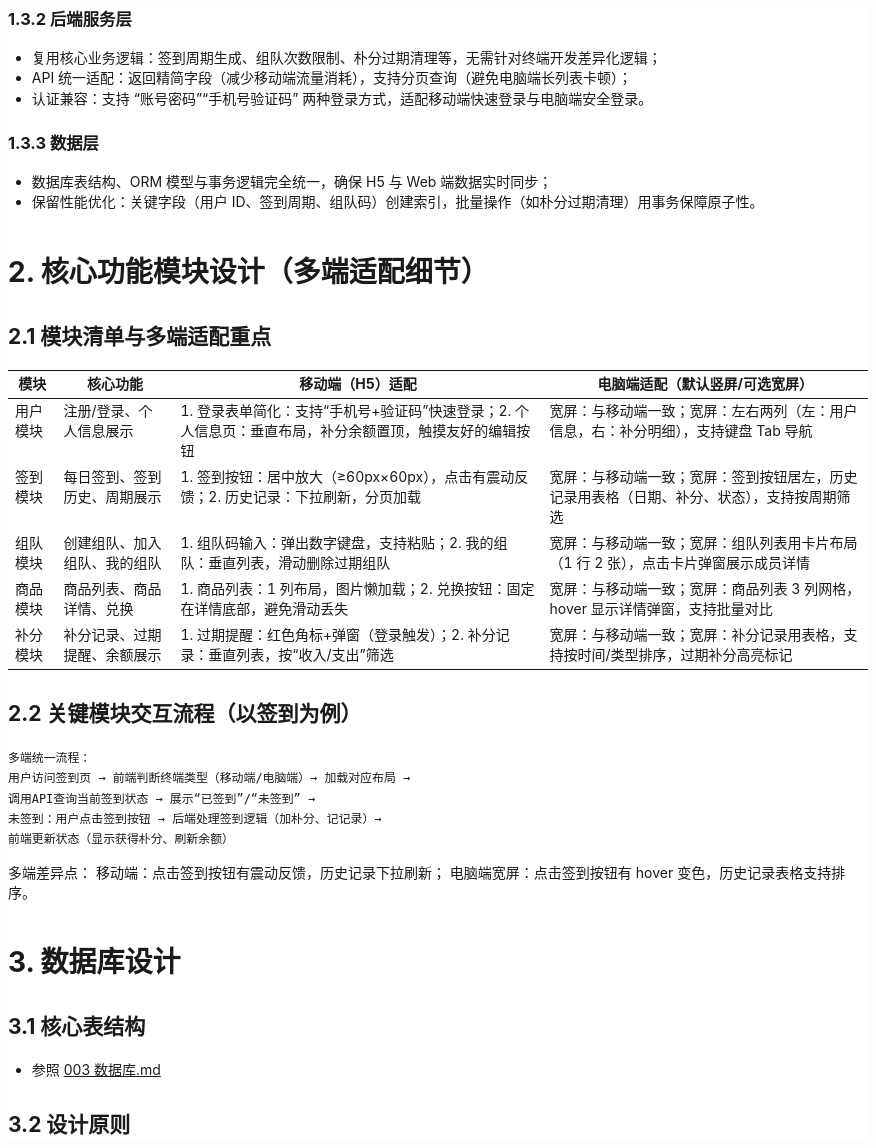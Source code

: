 ### 1.3.2 后端服务层

- 复用核心业务逻辑：签到周期生成、组队次数限制、朴分过期清理等，无需针对终端开发差异化逻辑；
- API 统一适配：返回精简字段（减少移动端流量消耗），支持分页查询（避免电脑端长列表卡顿）；
- 认证兼容：支持 “账号密码”“手机号验证码” 两种登录方式，适配移动端快速登录与电脑端安全登录。

### 1.3.3 数据层

- 数据库表结构、ORM 模型与事务逻辑完全统一，确保 H5 与 Web 端数据实时同步；
- 保留性能优化：关键字段（用户 ID、签到周期、组队码）创建索引，批量操作（如朴分过期清理）用事务保障原子性。

# 2. 核心功能模块设计（多端适配细节）

## 2.1 模块清单与多端适配重点

| 模块     | 核心功能                     | 移动端（H5）适配                                                                                        | 电脑端适配（默认竖屏/可选宽屏）                                                            |
| -------- | ---------------------------- | ------------------------------------------------------------------------------------------------------- | ------------------------------------------------------------------------------------------ |
| 用户模块 | 注册/登录、个人信息展示      | 1. 登录表单简化：支持“手机号+验证码”快速登录；2. 个人信息页：垂直布局，补分余额置顶，触摸友好的编辑按钮 | 宽屏：与移动端一致；宽屏：左右两列（左：用户信息，右：补分明细），支持键盘 Tab 导航        |
| 签到模块 | 每日签到、签到历史、周期展示 | 1. 签到按钮：居中放大（≥60px×60px），点击有震动反馈；2. 历史记录：下拉刷新，分页加载                    | 宽屏：与移动端一致；宽屏：签到按钮居左，历史记录用表格（日期、补分、状态），支持按周期筛选 |
| 组队模块 | 创建组队、加入组队、我的组队 | 1. 组队码输入：弹出数字键盘，支持粘贴；2. 我的组队：垂直列表，滑动删除过期组队                          | 宽屏：与移动端一致；宽屏：组队列表用卡片布局（1 行 2 张），点击卡片弹窗展示成员详情        |
| 商品模块 | 商品列表、商品详情、兑换     | 1. 商品列表：1 列布局，图片懒加载；2. 兑换按钮：固定在详情底部，避免滑动丢失                            | 宽屏：与移动端一致；宽屏：商品列表 3 列网格，hover 显示详情弹窗，支持批量对比              |
| 补分模块 | 补分记录、过期提醒、余额展示 | 1. 过期提醒：红色角标+弹窗（登录触发）；2. 补分记录：垂直列表，按“收入/支出”筛选                        | 宽屏：与移动端一致；宽屏：补分记录用表格，支持按时间/类型排序，过期补分高亮标记            |

## 2.2 关键模块交互流程（以签到为例）

```
多端统一流程：
用户访问签到页 → 前端判断终端类型（移动端/电脑端）→ 加载对应布局 →
调用API查询当前签到状态 → 展示“已签到”/“未签到” →
未签到：用户点击签到按钮 → 后端处理签到逻辑（加朴分、记记录）→
前端更新状态（显示获得朴分、刷新余额）
```

多端差异点：
移动端：点击签到按钮有震动反馈，历史记录下拉刷新；
电脑端宽屏：点击签到按钮有 hover 变色，历史记录表格支持排序。

# 3. 数据库设计

## 3.1 核心表结构

- 参照 [003 数据库.md ](src="./003.md")

## 3.2 设计原则
